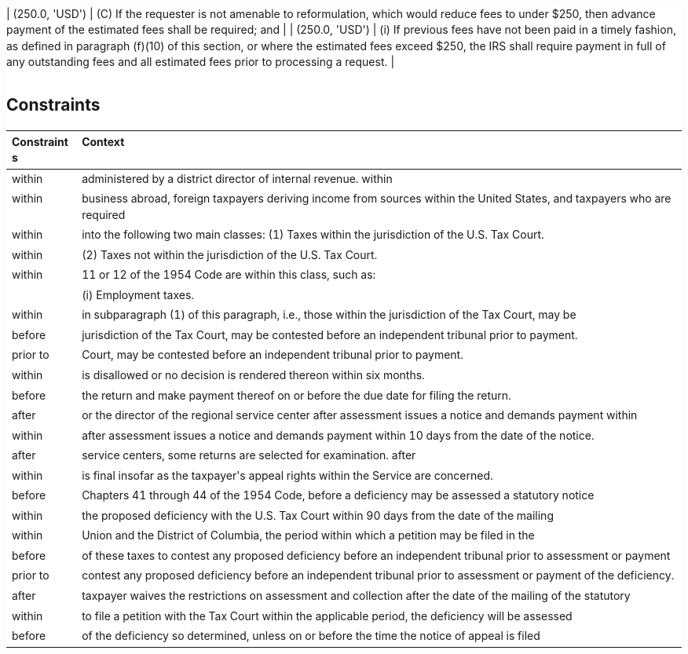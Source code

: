 | (250.0, 'USD')    | (C) If the requester is not amenable to reformulation, which would reduce fees to under $250, then advance payment of the estimated fees shall be required; and                                                                                                                                                                                                                                                                                                                                                                                                                                                                                                                                                                                                                                                                                                                  |
| (250.0, 'USD')    | (i) If previous fees have not been paid in a timely fashion, as defined in paragraph (f)(10) of this section, or where the estimated fees exceed $250, the IRS shall require payment in full of any outstanding fees and all estimated fees prior to processing a request.                                                                                                                                                                                                                                                                                                                                                                                                                                                                                                                                                                                                       |


## Constraints

| Constraints   | Context                                                                                                                                         |
|:--------------|:------------------------------------------------------------------------------------------------------------------------------------------------|
| within        | administered by a district director of internal revenue. within                                                                                 |
| within        | business abroad, foreign taxpayers deriving income from sources within the United States, and taxpayers who are required                        |
| within        | into the following two main classes: (1) Taxes within  the jurisdiction of the U.S. Tax Court.                                                  |
| within        | (2) Taxes not  within  the jurisdiction of the U.S. Tax Court.                                                                                  |
| within        | 11 or 12 of the 1954 Code are within  this class, such as:                                                                                      |
|               |               (i) Employment taxes.                                                                                                             |
| within        | in subparagraph (1) of this paragraph, i.e., those within the jurisdiction of the Tax Court, may be                                             |
| before        | jurisdiction of the Tax Court, may be contested before  an independent tribunal prior to payment.                                               |
| prior to      | Court, may be contested before an independent tribunal prior to  payment.                                                                       |
| within        | is disallowed or no decision is rendered thereon within  six months.                                                                            |
| before        | the return and make payment thereof on or before  the due date for filing the return.                                                           |
| after         | or the director of the regional service center after assessment issues a notice and demands payment within                                      |
| within        | after assessment issues a notice and demands payment within  10 days from the date of the notice.                                               |
| after         | service centers, some returns are selected for examination. after                                                                               |
| within        | is final insofar as the taxpayer's appeal rights within  the Service are concerned.                                                             |
| before        | Chapters 41 through 44 of the 1954 Code, before a deficiency may be assessed a statutory notice                                                 |
| within        | the proposed deficiency with the U.S. Tax Court within 90 days from the date of the mailing                                                     |
| within        | Union and the District of Columbia, the period within which a petition may be filed in the                                                      |
| before        | of these taxes to contest any proposed deficiency before an independent tribunal prior to assessment or payment                                 |
| prior to      | contest any proposed deficiency before an independent tribunal prior to  assessment or payment of the deficiency.                               |
| after         | taxpayer waives the restrictions on assessment and collection after the date of the mailing of the statutory                                    |
| within        | to file a petition with the Tax Court within the applicable period, the deficiency will be assessed                                             |
| before        | of the deficiency so determined, unless on or before the time the notice of appeal is filed                                                     |